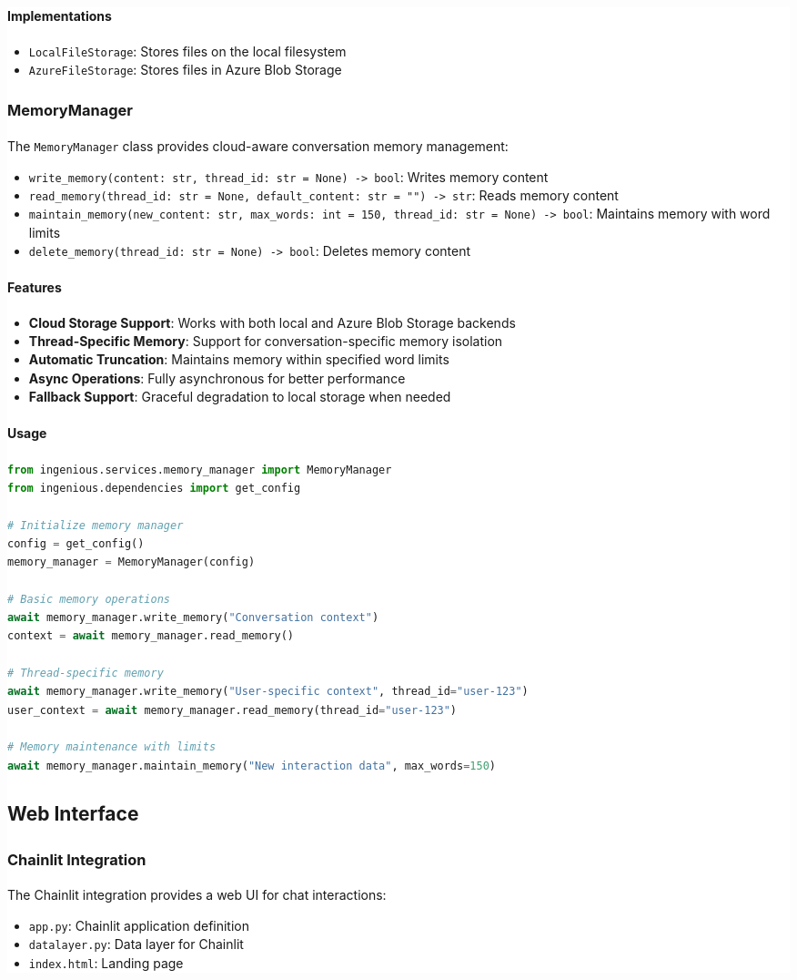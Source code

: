 #### Implementations

- `LocalFileStorage`: Stores files on the local filesystem
- `AzureFileStorage`: Stores files in Azure Blob Storage

### MemoryManager

The `MemoryManager` class provides cloud-aware conversation memory management:

- `write_memory(content: str, thread_id: str = None) -> bool`: Writes memory content
- `read_memory(thread_id: str = None, default_content: str = "") -> str`: Reads memory content
- `maintain_memory(new_content: str, max_words: int = 150, thread_id: str = None) -> bool`: Maintains memory with word limits
- `delete_memory(thread_id: str = None) -> bool`: Deletes memory content

#### Features

- **Cloud Storage Support**: Works with both local and Azure Blob Storage backends
- **Thread-Specific Memory**: Support for conversation-specific memory isolation
- **Automatic Truncation**: Maintains memory within specified word limits
- **Async Operations**: Fully asynchronous for better performance
- **Fallback Support**: Graceful degradation to local storage when needed

#### Usage

```python
from ingenious.services.memory_manager import MemoryManager
from ingenious.dependencies import get_config

# Initialize memory manager
config = get_config()
memory_manager = MemoryManager(config)

# Basic memory operations
await memory_manager.write_memory("Conversation context")
context = await memory_manager.read_memory()

# Thread-specific memory
await memory_manager.write_memory("User-specific context", thread_id="user-123")
user_context = await memory_manager.read_memory(thread_id="user-123")

# Memory maintenance with limits
await memory_manager.maintain_memory("New interaction data", max_words=150)
```

## Web Interface

### Chainlit Integration

The Chainlit integration provides a web UI for chat interactions:

- `app.py`: Chainlit application definition
- `datalayer.py`: Data layer for Chainlit
- `index.html`: Landing page
